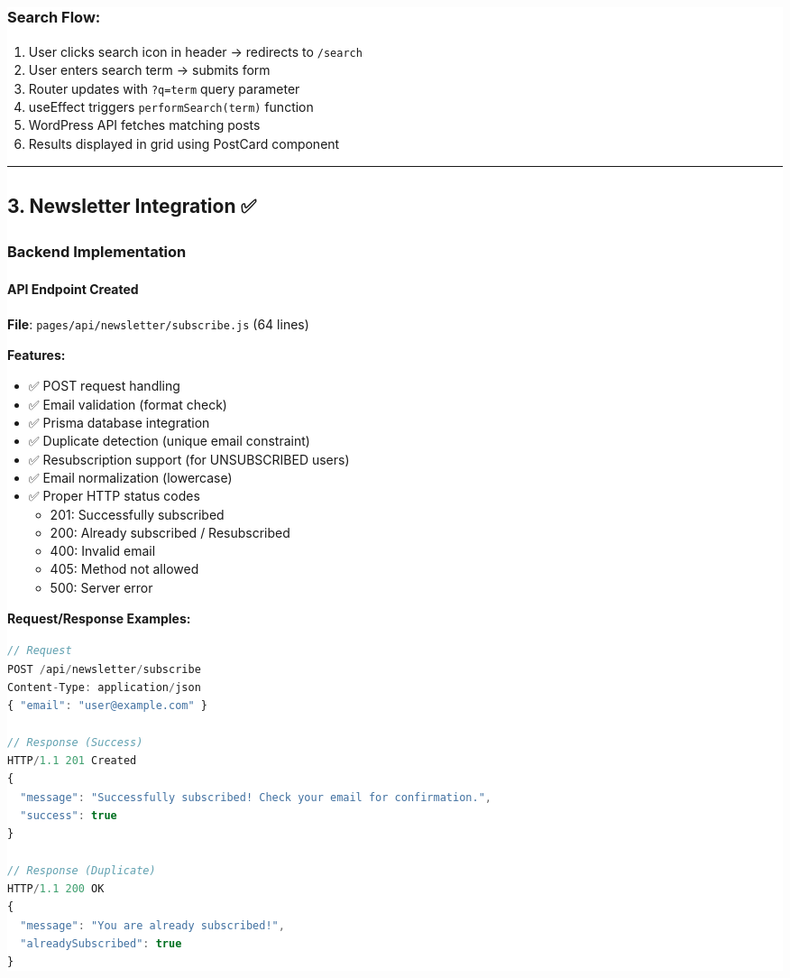 ### Search Flow:
1. User clicks search icon in header → redirects to `/search`
2. User enters search term → submits form
3. Router updates with `?q=term` query parameter
4. useEffect triggers `performSearch(term)` function
5. WordPress API fetches matching posts
6. Results displayed in grid using PostCard component

---

## 3. Newsletter Integration ✅

### Backend Implementation

#### API Endpoint Created
**File**: `pages/api/newsletter/subscribe.js` (64 lines)

**Features:**
- ✅ POST request handling
- ✅ Email validation (format check)
- ✅ Prisma database integration
- ✅ Duplicate detection (unique email constraint)
- ✅ Resubscription support (for UNSUBSCRIBED users)
- ✅ Email normalization (lowercase)
- ✅ Proper HTTP status codes
  - 201: Successfully subscribed
  - 200: Already subscribed / Resubscribed
  - 400: Invalid email
  - 405: Method not allowed
  - 500: Server error

**Request/Response Examples:**
```javascript
// Request
POST /api/newsletter/subscribe
Content-Type: application/json
{ "email": "user@example.com" }

// Response (Success)
HTTP/1.1 201 Created
{
  "message": "Successfully subscribed! Check your email for confirmation.",
  "success": true
}

// Response (Duplicate)
HTTP/1.1 200 OK
{
  "message": "You are already subscribed!",
  "alreadySubscribed": true
}
```
